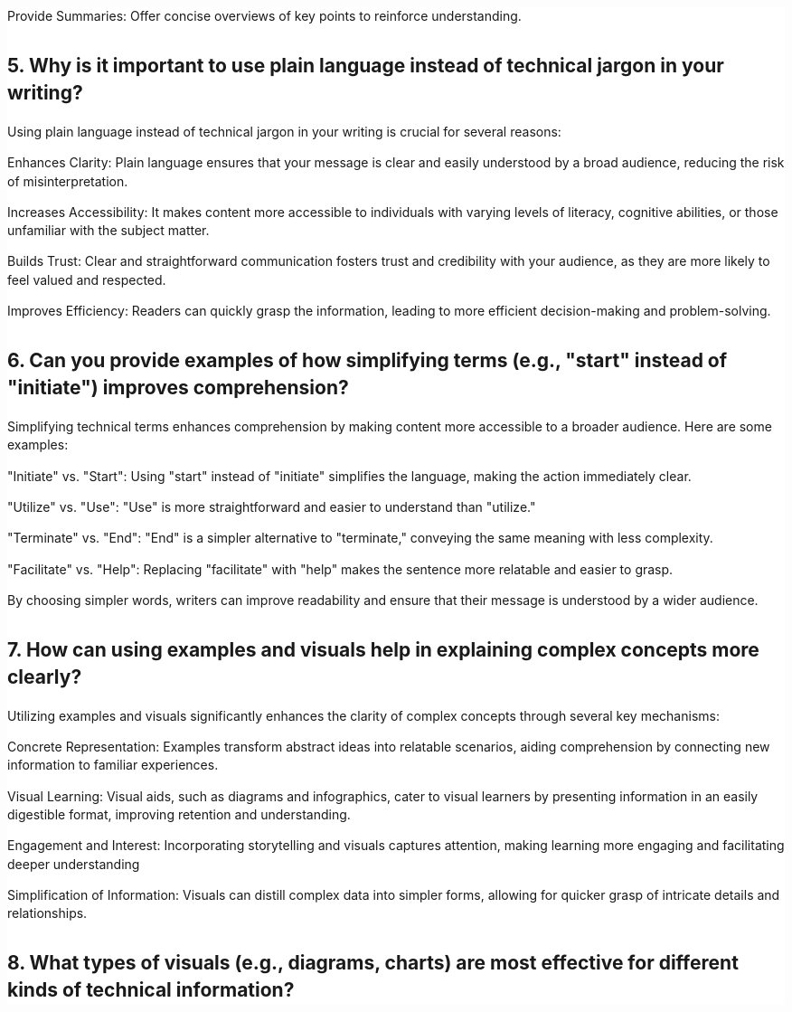 Provide Summaries: Offer concise overviews of key points to reinforce understanding. 

## 5. Why is it important to use plain language instead of technical jargon in your writing?
Using plain language instead of technical jargon in your writing is crucial for several reasons:

Enhances Clarity: Plain language ensures that your message is clear and easily understood by a broad audience, reducing the risk of misinterpretation.

Increases Accessibility: It makes content more accessible to individuals with varying levels of literacy, cognitive abilities, or those unfamiliar with the subject matter. 

Builds Trust: Clear and straightforward communication fosters trust and credibility with your audience, as they are more likely to feel valued and respected. 

Improves Efficiency: Readers can quickly grasp the information, leading to more efficient decision-making and problem-solving. 

## 6. Can you provide examples of how simplifying terms (e.g., "start" instead of "initiate") improves comprehension?
Simplifying technical terms enhances comprehension by making content more accessible to a broader audience. Here are some examples:

"Initiate" vs. "Start": Using "start" instead of "initiate" simplifies the language, making the action immediately clear.

"Utilize" vs. "Use": "Use" is more straightforward and easier to understand than "utilize."

"Terminate" vs. "End": "End" is a simpler alternative to "terminate," conveying the same meaning with less complexity.

"Facilitate" vs. "Help": Replacing "facilitate" with "help" makes the sentence more relatable and easier to grasp.

By choosing simpler words, writers can improve readability and ensure that their message is understood by a wider audience. 

## 7. How can using examples and visuals help in explaining complex concepts more clearly?
Utilizing examples and visuals significantly enhances the clarity of complex concepts through several key mechanisms:

Concrete Representation: Examples transform abstract ideas into relatable scenarios, aiding comprehension by connecting new information to familiar experiences. 

Visual Learning: Visual aids, such as diagrams and infographics, cater to visual learners by presenting information in an easily digestible format, improving retention and understanding.

Engagement and Interest: Incorporating storytelling and visuals captures attention, making learning more engaging and facilitating deeper understanding

Simplification of Information: Visuals can distill complex data into simpler forms, allowing for quicker grasp of intricate details and relationships. 

## 8. What types of visuals (e.g., diagrams, charts) are most effective for different kinds of technical information?

